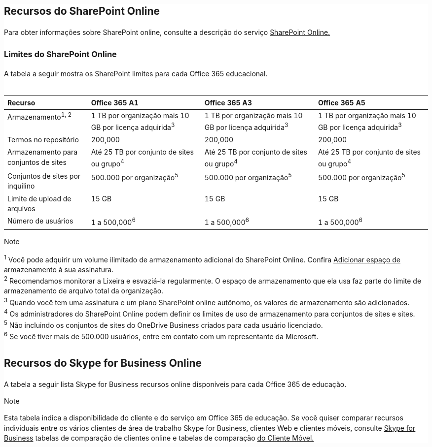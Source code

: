 ## <a name="sharepoint-online-features"></a>Recursos do SharePoint Online

Para obter informações sobre SharePoint online, consulte a descrição do serviço [SharePoint Online.](../sharepoint-online-service-description/sharepoint-online-service-description.md)

### <a name="sharepoint-online-limits"></a>Limites do SharePoint Online

A tabela a seguir mostra os SharePoint limites para cada Office 365 educacional.<br><br>
  
| Recurso | Office 365 A1 | Office 365 A3 | Office 365 A5 |
|:-----|:-----|:-----|:-----|
|Armazenamento<sup>1, 2</sup> |1 TB por organização mais 10 GB por licença adquirida<sup>3</sup> |1 TB por organização mais 10 GB por licença adquirida<sup>3</sup> |1 TB por organização mais 10 GB por licença adquirida<sup>3</sup> |
|Termos no repositório  |200,000  |200,000  |200,000  |
|Armazenamento para conjuntos de sites  |Até 25 TB por conjunto de sites ou grupo<sup>4</sup> |Até 25 TB por conjunto de sites ou grupo<sup>4</sup> |Até 25 TB por conjunto de sites ou grupo<sup>4</sup> |
|Conjuntos de sites por inquilino  |500.000 por organização<sup>5</sup> |500.000 por organização<sup>5</sup> |500.000 por organização<sup>5</sup> |
|Limite de upload de arquivos  |15 GB  |15 GB  |15 GB  |
|Número de usuários  |1 a 500,000<sup>6</sup> |1 a 500,000<sup>6</sup> |1 a 500,000<sup>6</sup> |
   
> [!NOTE]
> <sup>1</sup> Você pode adquirir um volume ilimitado de armazenamento adicional do SharePoint Online. Confira [Adicionar espaço de armazenamento à sua assinatura](https://support.office.com/article/96EA3533-DE64-4B01-839A-C560875A662C). <br/> <sup>2</sup> Recomendamos monitorar a Lixeira e esvaziá-la regularmente. O espaço de armazenamento que ela usa faz parte do limite de armazenamento de arquivo total da organização.<br/> 
<sup>3</sup> Quando você tem uma assinatura e um plano SharePoint online autônomo, os valores de armazenamento são adicionados.<br/> 
<sup>4</sup> Os administradores do SharePoint Online podem definir os limites de uso de armazenamento para conjuntos de sites e sites.<br/> 
<sup>5</sup> Não incluindo os conjuntos de sites do OneDrive Business criados para cada usuário licenciado.<br/> 
<sup>6</sup> Se você tiver mais de 500.000 usuários, entre em contato com um representante da Microsoft. 
  
## <a name="skype-for-business-online-features"></a>Recursos do Skype for Business Online

A tabela a seguir lista Skype for Business recursos online disponíveis para cada Office 365 de educação.
  
> [!NOTE]
> Esta tabela indica a disponibilidade do cliente e do serviço em Office 365 de educação. Se você quiser comparar recursos individuais entre os vários clientes de área de trabalho Skype for Business, clientes Web e clientes móveis, consulte [Skype for Business](/lyncserver/lync-server-2013-desktop-client-comparison-tables) tabelas de comparação de clientes online e tabelas de comparação [do Cliente Móvel.](/lyncserver/lync-server-2013-mobile-client-comparison-tables) 
  